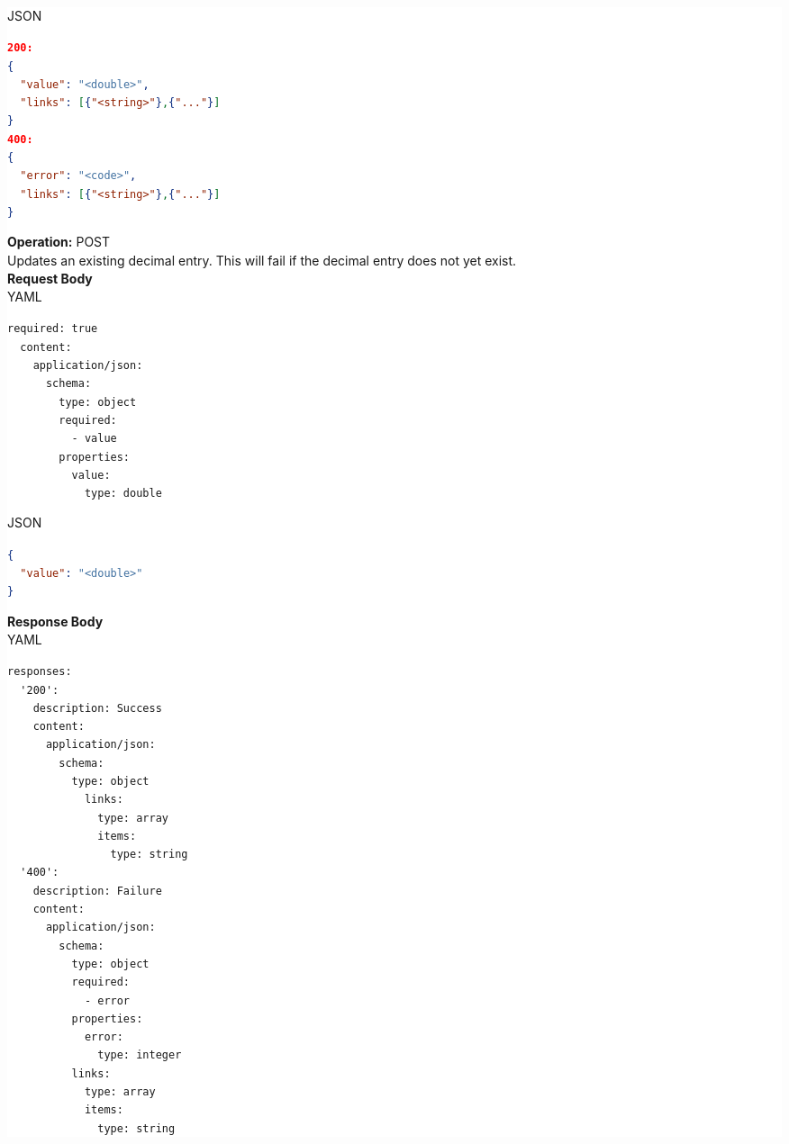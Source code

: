 JSON  
```json
200:
{
  "value": "<double>",
  "links": [{"<string>"},{"..."}]
}
400:
{
  "error": "<code>",
  "links": [{"<string>"},{"..."}]
}
```
**Operation:** POST  
Updates an existing decimal entry. This will fail if the decimal entry does not yet exist.  
**Request Body**  
YAML  
```
required: true
  content:
    application/json:
      schema:
        type: object
        required:
          - value
        properties:
          value:
            type: double
```
JSON  
```json
{
  "value": "<double>"
}
```
**Response Body**  
YAML  
```
responses:
  '200':
    description: Success
    content:
      application/json:
        schema:
          type: object
            links:
              type: array
              items:
                type: string
  '400':
    description: Failure
    content:
      application/json:
        schema:
          type: object
          required:
            - error
          properties:
            error:
              type: integer
          links:
            type: array
            items:
              type: string
```